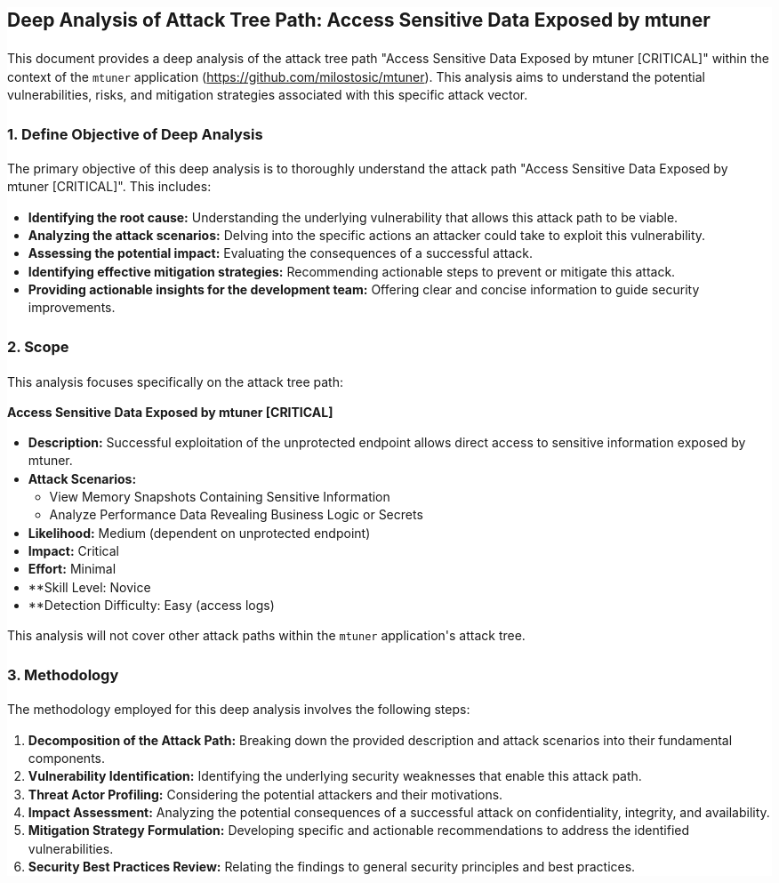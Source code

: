 ## Deep Analysis of Attack Tree Path: Access Sensitive Data Exposed by mtuner

This document provides a deep analysis of the attack tree path "Access Sensitive Data Exposed by mtuner [CRITICAL]" within the context of the `mtuner` application (https://github.com/milostosic/mtuner). This analysis aims to understand the potential vulnerabilities, risks, and mitigation strategies associated with this specific attack vector.

### 1. Define Objective of Deep Analysis

The primary objective of this deep analysis is to thoroughly understand the attack path "Access Sensitive Data Exposed by mtuner [CRITICAL]". This includes:

* **Identifying the root cause:**  Understanding the underlying vulnerability that allows this attack path to be viable.
* **Analyzing the attack scenarios:**  Delving into the specific actions an attacker could take to exploit this vulnerability.
* **Assessing the potential impact:**  Evaluating the consequences of a successful attack.
* **Identifying effective mitigation strategies:**  Recommending actionable steps to prevent or mitigate this attack.
* **Providing actionable insights for the development team:**  Offering clear and concise information to guide security improvements.

### 2. Scope

This analysis focuses specifically on the attack tree path:

**Access Sensitive Data Exposed by mtuner [CRITICAL]**

* **Description:** Successful exploitation of the unprotected endpoint allows direct access to sensitive information exposed by mtuner.
* **Attack Scenarios:**
    * View Memory Snapshots Containing Sensitive Information
    * Analyze Performance Data Revealing Business Logic or Secrets
* **Likelihood:** Medium (dependent on unprotected endpoint)
* **Impact:** Critical
* **Effort:** Minimal
* **Skill Level: Novice
* **Detection Difficulty: Easy (access logs)

This analysis will not cover other attack paths within the `mtuner` application's attack tree.

### 3. Methodology

The methodology employed for this deep analysis involves the following steps:

1. **Decomposition of the Attack Path:** Breaking down the provided description and attack scenarios into their fundamental components.
2. **Vulnerability Identification:** Identifying the underlying security weaknesses that enable this attack path.
3. **Threat Actor Profiling:** Considering the potential attackers and their motivations.
4. **Impact Assessment:**  Analyzing the potential consequences of a successful attack on confidentiality, integrity, and availability.
5. **Mitigation Strategy Formulation:**  Developing specific and actionable recommendations to address the identified vulnerabilities.
6. **Security Best Practices Review:**  Relating the findings to general security principles and best practices.
